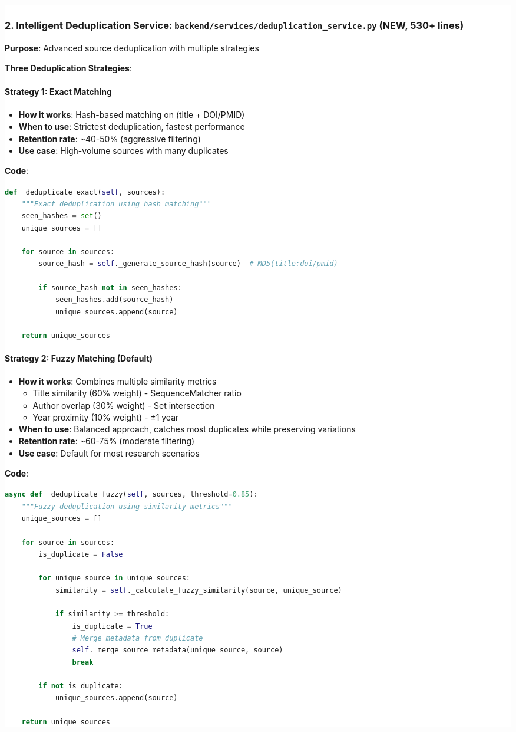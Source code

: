 ```
```

---

### 2. Intelligent Deduplication Service: `backend/services/deduplication_service.py` (NEW, 530+ lines)

**Purpose**: Advanced source deduplication with multiple strategies

**Three Deduplication Strategies**:

#### Strategy 1: Exact Matching
- **How it works**: Hash-based matching on (title + DOI/PMID)
- **When to use**: Strictest deduplication, fastest performance
- **Retention rate**: ~40-50% (aggressive filtering)
- **Use case**: High-volume sources with many duplicates

**Code**:
```python
def _deduplicate_exact(self, sources):
    """Exact deduplication using hash matching"""
    seen_hashes = set()
    unique_sources = []

    for source in sources:
        source_hash = self._generate_source_hash(source)  # MD5(title:doi/pmid)

        if source_hash not in seen_hashes:
            seen_hashes.add(source_hash)
            unique_sources.append(source)

    return unique_sources
```

#### Strategy 2: Fuzzy Matching (Default)
- **How it works**: Combines multiple similarity metrics
  - Title similarity (60% weight) - SequenceMatcher ratio
  - Author overlap (30% weight) - Set intersection
  - Year proximity (10% weight) - ±1 year
- **When to use**: Balanced approach, catches most duplicates while preserving variations
- **Retention rate**: ~60-75% (moderate filtering)
- **Use case**: Default for most research scenarios

**Code**:
```python
async def _deduplicate_fuzzy(self, sources, threshold=0.85):
    """Fuzzy deduplication using similarity metrics"""
    unique_sources = []

    for source in sources:
        is_duplicate = False

        for unique_source in unique_sources:
            similarity = self._calculate_fuzzy_similarity(source, unique_source)

            if similarity >= threshold:
                is_duplicate = True
                # Merge metadata from duplicate
                self._merge_source_metadata(unique_source, source)
                break

        if not is_duplicate:
            unique_sources.append(source)

    return unique_sources
```